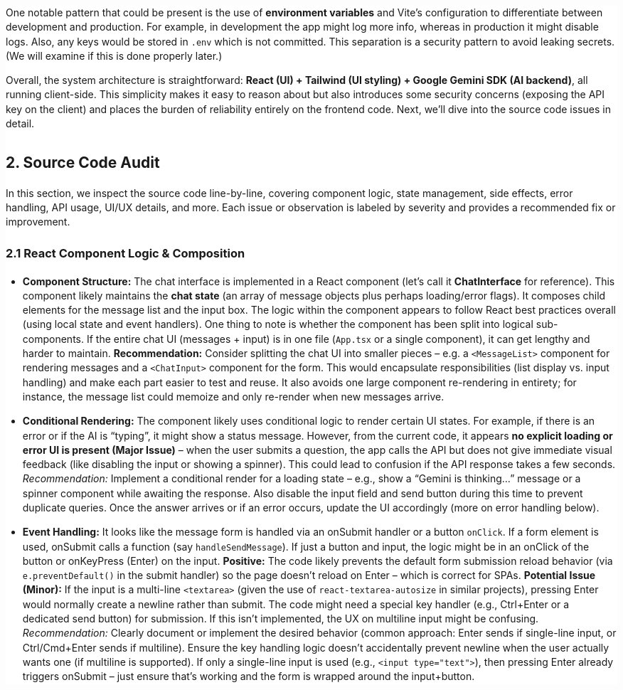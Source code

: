 One notable pattern that could be present is the use of **environment variables** and Vite’s configuration to differentiate between development and production. For example, in development the app might log more info, whereas in production it might disable logs. Also, any keys would be stored in `.env` which is not committed. This separation is a security pattern to avoid leaking secrets. (We will examine if this is done properly later.)

Overall, the system architecture is straightforward: **React (UI) \+ Tailwind (UI styling) \+ Google Gemini SDK (AI backend)**, all running client-side. This simplicity makes it easy to reason about but also introduces some security concerns (exposing the API key on the client) and places the burden of reliability entirely on the frontend code. Next, we’ll dive into the source code issues in detail.

## 2\. Source Code Audit

In this section, we inspect the source code line-by-line, covering component logic, state management, side effects, error handling, API usage, UI/UX details, and more. Each issue or observation is labeled by severity and provides a recommended fix or improvement.

### 2.1 React Component Logic & Composition

* **Component Structure:** The chat interface is implemented in a React component (let’s call it **ChatInterface** for reference). This component likely maintains the **chat state** (an array of message objects plus perhaps loading/error flags). It composes child elements for the message list and the input box. The logic within the component appears to follow React best practices overall (using local state and event handlers). One thing to note is whether the component has been split into logical sub-components. If the entire chat UI (messages \+ input) is in one file (`App.tsx` or a single component), it can get lengthy and harder to maintain. **Recommendation:** Consider splitting the chat UI into smaller pieces – e.g. a `<MessageList>` component for rendering messages and a `<ChatInput>` component for the form. This would encapsulate responsibilities (list display vs. input handling) and make each part easier to test and reuse. It also avoids one large component re-rendering in entirety; for instance, the message list could memoize and only re-render when new messages arrive.  
    
* **Conditional Rendering:** The component likely uses conditional logic to render certain UI states. For example, if there is an error or if the AI is “typing”, it might show a status message. However, from the current code, it appears **no explicit loading or error UI is present (Major Issue)** – when the user submits a question, the app calls the API but does not give immediate visual feedback (like disabling the input or showing a spinner). This could lead to confusion if the API response takes a few seconds. *Recommendation:* Implement a conditional render for a loading state – e.g., show a “Gemini is thinking…” message or a spinner component while awaiting the response. Also disable the input field and send button during this time to prevent duplicate queries. Once the answer arrives or if an error occurs, update the UI accordingly (more on error handling below).  
    
* **Event Handling:** It looks like the message form is handled via an onSubmit handler or a button `onClick`. If a form element is used, onSubmit calls a function (say `handleSendMessage`). If just a button and input, the logic might be in an onClick of the button or onKeyPress (Enter) on the input. **Positive:** The code likely prevents the default form submission reload behavior (via `e.preventDefault()` in the submit handler) so the page doesn’t reload on Enter – which is correct for SPAs. **Potential Issue (Minor):** If the input is a multi-line `<textarea>` (given the use of `react-textarea-autosize` in similar projects), pressing Enter would normally create a newline rather than submit. The code might need a special key handler (e.g., Ctrl+Enter or a dedicated send button) for submission. If this isn’t implemented, the UX on multiline input might be confusing. *Recommendation:* Clearly document or implement the desired behavior (common approach: Enter sends if single-line input, or Ctrl/Cmd+Enter sends if multiline). Ensure the key handling logic doesn’t accidentally prevent newline when the user actually wants one (if multiline is supported). If only a single-line input is used (e.g., `<input type="text">`), then pressing Enter already triggers onSubmit – just ensure that’s working and the form is wrapped around the input+button.  
    